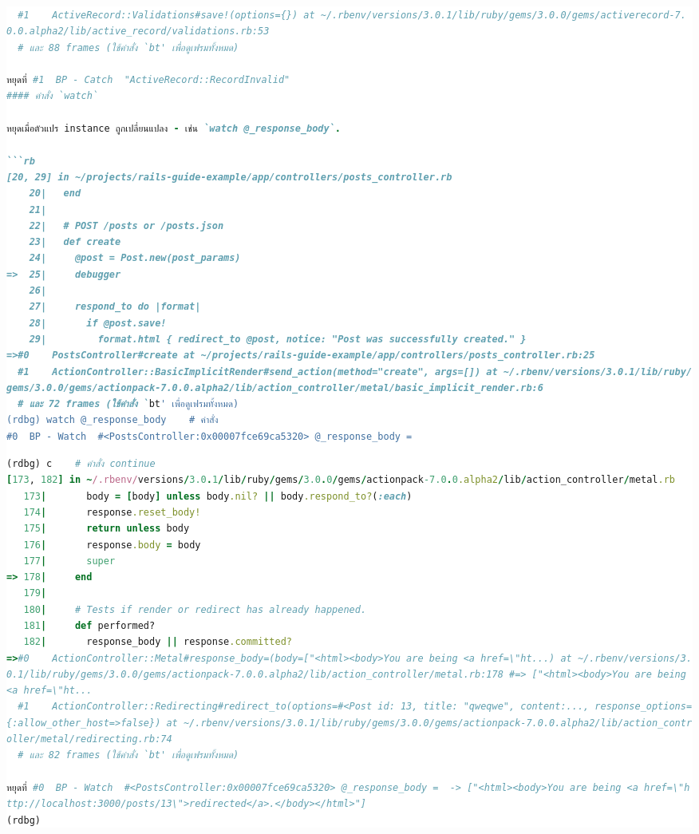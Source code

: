 ```rb
  #1    ActiveRecord::Validations#save!(options={}) at ~/.rbenv/versions/3.0.1/lib/ruby/gems/3.0.0/gems/activerecord-7.0.0.alpha2/lib/active_record/validations.rb:53
  # และ 88 frames (ใช้คำสั่ง `bt' เพื่อดูเฟรมทั้งหมด)

หยุดที่ #1  BP - Catch  "ActiveRecord::RecordInvalid"
#### คำสั่ง `watch`

หยุดเมื่อตัวแปร instance ถูกเปลี่ยนแปลง - เช่น `watch @_response_body`.

```rb
[20, 29] in ~/projects/rails-guide-example/app/controllers/posts_controller.rb
    20|   end
    21|
    22|   # POST /posts or /posts.json
    23|   def create
    24|     @post = Post.new(post_params)
=>  25|     debugger
    26|
    27|     respond_to do |format|
    28|       if @post.save!
    29|         format.html { redirect_to @post, notice: "Post was successfully created." }
=>#0    PostsController#create at ~/projects/rails-guide-example/app/controllers/posts_controller.rb:25
  #1    ActionController::BasicImplicitRender#send_action(method="create", args=[]) at ~/.rbenv/versions/3.0.1/lib/ruby/gems/3.0.0/gems/actionpack-7.0.0.alpha2/lib/action_controller/metal/basic_implicit_render.rb:6
  # และ 72 frames (ใช้คำสั่ง `bt' เพื่อดูเฟรมทั้งหมด)
(rdbg) watch @_response_body    # คำสั่ง
#0  BP - Watch  #<PostsController:0x00007fce69ca5320> @_response_body =
```

```rb
(rdbg) c    # คำสั่ง continue
[173, 182] in ~/.rbenv/versions/3.0.1/lib/ruby/gems/3.0.0/gems/actionpack-7.0.0.alpha2/lib/action_controller/metal.rb
   173|       body = [body] unless body.nil? || body.respond_to?(:each)
   174|       response.reset_body!
   175|       return unless body
   176|       response.body = body
   177|       super
=> 178|     end
   179|
   180|     # Tests if render or redirect has already happened.
   181|     def performed?
   182|       response_body || response.committed?
=>#0    ActionController::Metal#response_body=(body=["<html><body>You are being <a href=\"ht...) at ~/.rbenv/versions/3.0.1/lib/ruby/gems/3.0.0/gems/actionpack-7.0.0.alpha2/lib/action_controller/metal.rb:178 #=> ["<html><body>You are being <a href=\"ht...
  #1    ActionController::Redirecting#redirect_to(options=#<Post id: 13, title: "qweqwe", content:..., response_options={:allow_other_host=>false}) at ~/.rbenv/versions/3.0.1/lib/ruby/gems/3.0.0/gems/actionpack-7.0.0.alpha2/lib/action_controller/metal/redirecting.rb:74
  # และ 82 frames (ใช้คำสั่ง `bt' เพื่อดูเฟรมทั้งหมด)

หยุดที่ #0  BP - Watch  #<PostsController:0x00007fce69ca5320> @_response_body =  -> ["<html><body>You are being <a href=\"http://localhost:3000/posts/13\">redirected</a>.</body></html>"]
(rdbg)
```
